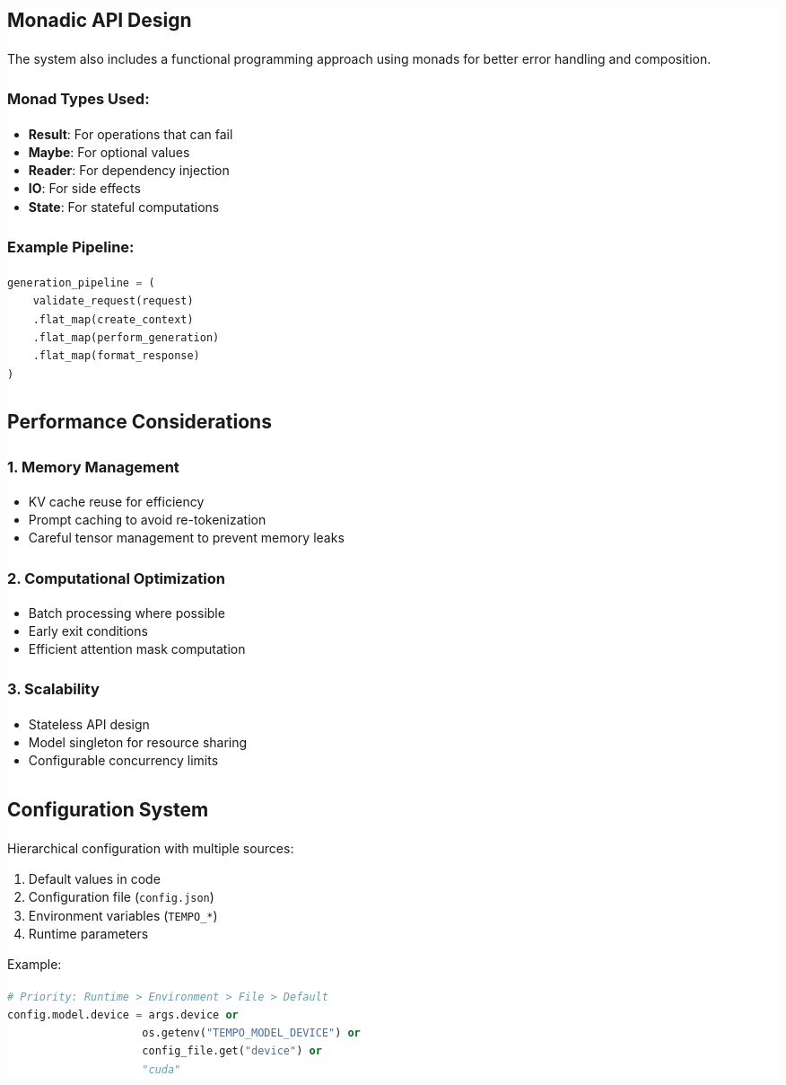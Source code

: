 ## Monadic API Design

The system also includes a functional programming approach using monads for better error handling and composition.

### Monad Types Used:
- **Result**: For operations that can fail
- **Maybe**: For optional values
- **Reader**: For dependency injection
- **IO**: For side effects
- **State**: For stateful computations

### Example Pipeline:
```python
generation_pipeline = (
    validate_request(request)
    .flat_map(create_context)
    .flat_map(perform_generation)
    .flat_map(format_response)
)
```

## Performance Considerations

### 1. Memory Management
- KV cache reuse for efficiency
- Prompt caching to avoid re-tokenization
- Careful tensor management to prevent memory leaks

### 2. Computational Optimization
- Batch processing where possible
- Early exit conditions
- Efficient attention mask computation

### 3. Scalability
- Stateless API design
- Model singleton for resource sharing
- Configurable concurrency limits

## Configuration System

Hierarchical configuration with multiple sources:

1. Default values in code
2. Configuration file (`config.json`)
3. Environment variables (`TEMPO_*`)
4. Runtime parameters

Example:
```python
# Priority: Runtime > Environment > File > Default
config.model.device = args.device or 
                     os.getenv("TEMPO_MODEL_DEVICE") or 
                     config_file.get("device") or 
                     "cuda"
```
